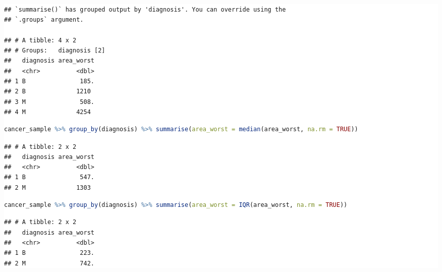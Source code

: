     ## `summarise()` has grouped output by 'diagnosis'. You can override using the
    ## `.groups` argument.

    ## # A tibble: 4 x 2
    ## # Groups:   diagnosis [2]
    ##   diagnosis area_worst
    ##   <chr>          <dbl>
    ## 1 B               185.
    ## 2 B              1210 
    ## 3 M               508.
    ## 4 M              4254

``` r
cancer_sample %>% group_by(diagnosis) %>% summarise(area_worst = median(area_worst, na.rm = TRUE))
```

    ## # A tibble: 2 x 2
    ##   diagnosis area_worst
    ##   <chr>          <dbl>
    ## 1 B               547.
    ## 2 M              1303

``` r
cancer_sample %>% group_by(diagnosis) %>% summarise(area_worst = IQR(area_worst, na.rm = TRUE))
```

    ## # A tibble: 2 x 2
    ##   diagnosis area_worst
    ##   <chr>          <dbl>
    ## 1 B               223.
    ## 2 M               742.
